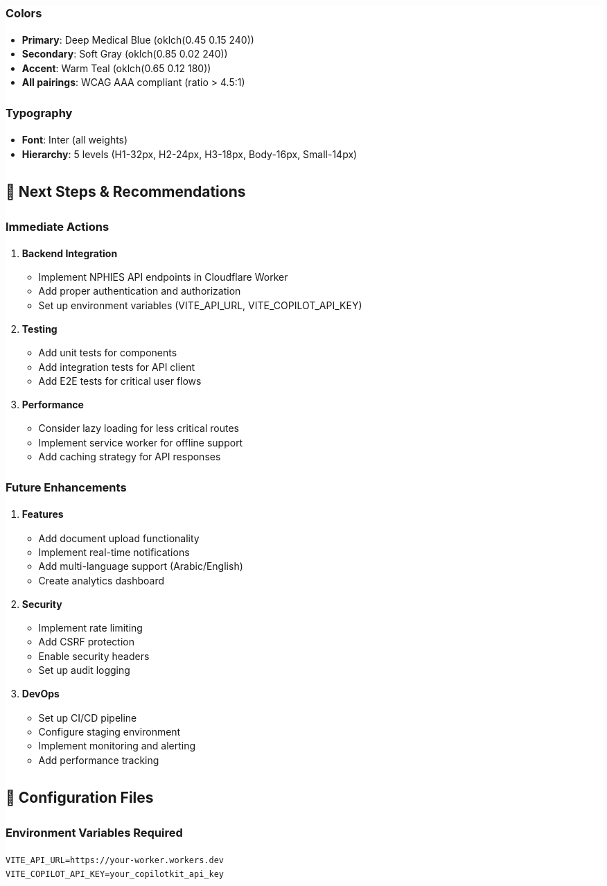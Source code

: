 ### Colors
- **Primary**: Deep Medical Blue (oklch(0.45 0.15 240))
- **Secondary**: Soft Gray (oklch(0.85 0.02 240))
- **Accent**: Warm Teal (oklch(0.65 0.12 180))
- **All pairings**: WCAG AAA compliant (ratio > 4.5:1)

### Typography
- **Font**: Inter (all weights)
- **Hierarchy**: 5 levels (H1-32px, H2-24px, H3-18px, Body-16px, Small-14px)

## 🚀 Next Steps & Recommendations

### Immediate Actions
1. **Backend Integration**
   - Implement NPHIES API endpoints in Cloudflare Worker
   - Add proper authentication and authorization
   - Set up environment variables (VITE_API_URL, VITE_COPILOT_API_KEY)

2. **Testing**
   - Add unit tests for components
   - Add integration tests for API client
   - Add E2E tests for critical user flows

3. **Performance**
   - Consider lazy loading for less critical routes
   - Implement service worker for offline support
   - Add caching strategy for API responses

### Future Enhancements
1. **Features**
   - Add document upload functionality
   - Implement real-time notifications
   - Add multi-language support (Arabic/English)
   - Create analytics dashboard

2. **Security**
   - Implement rate limiting
   - Add CSRF protection
   - Enable security headers
   - Set up audit logging

3. **DevOps**
   - Set up CI/CD pipeline
   - Configure staging environment
   - Implement monitoring and alerting
   - Add performance tracking

## 📝 Configuration Files

### Environment Variables Required
```env
VITE_API_URL=https://your-worker.workers.dev
VITE_COPILOT_API_KEY=your_copilotkit_api_key
```
